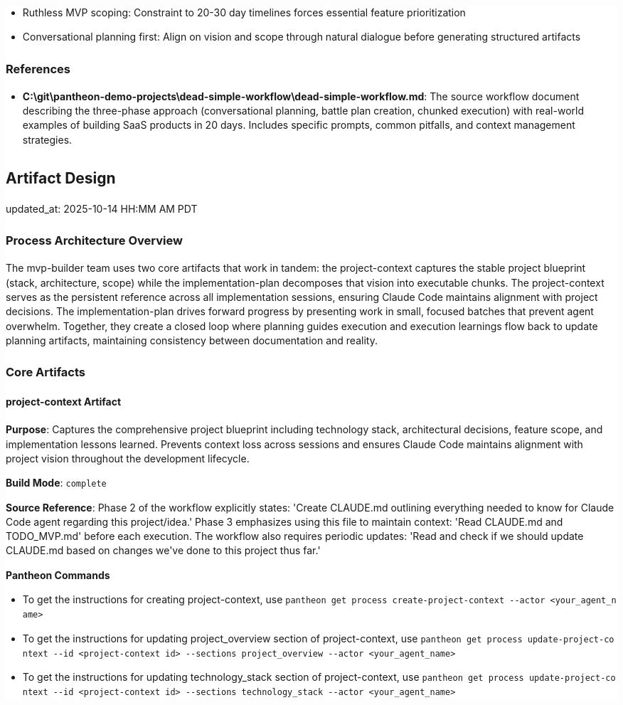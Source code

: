 - Ruthless MVP scoping: Constraint to 20-30 day timelines forces essential feature prioritization

- Conversational planning first: Align on vision and scope through natural dialogue before generating structured artifacts

### References

- **C:\git\pantheon-demo-projects\dead-simple-workflow\dead-simple-workflow.md**: The source workflow document describing the three-phase approach (conversational planning, battle plan creation, chunked execution) with real-world examples of building SaaS products in 20 days. Includes specific prompts, common pitfalls, and context management strategies.





## Artifact Design
updated_at: 2025-10-14 HH:MM AM PDT

### Process Architecture Overview

The mvp-builder team uses two core artifacts that work in tandem: the project-context captures the stable project blueprint (stack, architecture, scope) while the implementation-plan decomposes that vision into executable chunks. The project-context serves as the persistent reference across all implementation sessions, ensuring Claude Code maintains alignment with project decisions. The implementation-plan drives forward progress by presenting work in small, focused batches that prevent agent overwhelm. Together, they create a closed loop where planning guides execution and execution learnings flow back to update planning artifacts, maintaining consistency between documentation and reality.

### Core Artifacts

#### project-context Artifact

**Purpose**: Captures the comprehensive project blueprint including technology stack, architectural decisions, feature scope, and implementation lessons learned. Prevents context loss across sessions and ensures Claude Code maintains alignment with project vision throughout the development lifecycle.

**Build Mode**: `complete`

**Source Reference**: Phase 2 of the workflow explicitly states: 'Create CLAUDE.md outlining everything needed to know for Claude Code agent regarding this project/idea.' Phase 3 emphasizes using this file to maintain context: 'Read CLAUDE.md and TODO_MVP.md' before each execution. The workflow also requires periodic updates: 'Read and check if we should update CLAUDE.md based on changes we've done to this project thus far.'

**Pantheon Commands**
- To get the instructions for creating project-context, use `pantheon get process create-project-context --actor <your_agent_name>`

- To get the instructions for updating project_overview section of project-context, use `pantheon get process update-project-context --id <project-context id> --sections project_overview --actor <your_agent_name>`

- To get the instructions for updating technology_stack section of project-context, use `pantheon get process update-project-context --id <project-context id> --sections technology_stack --actor <your_agent_name>`
